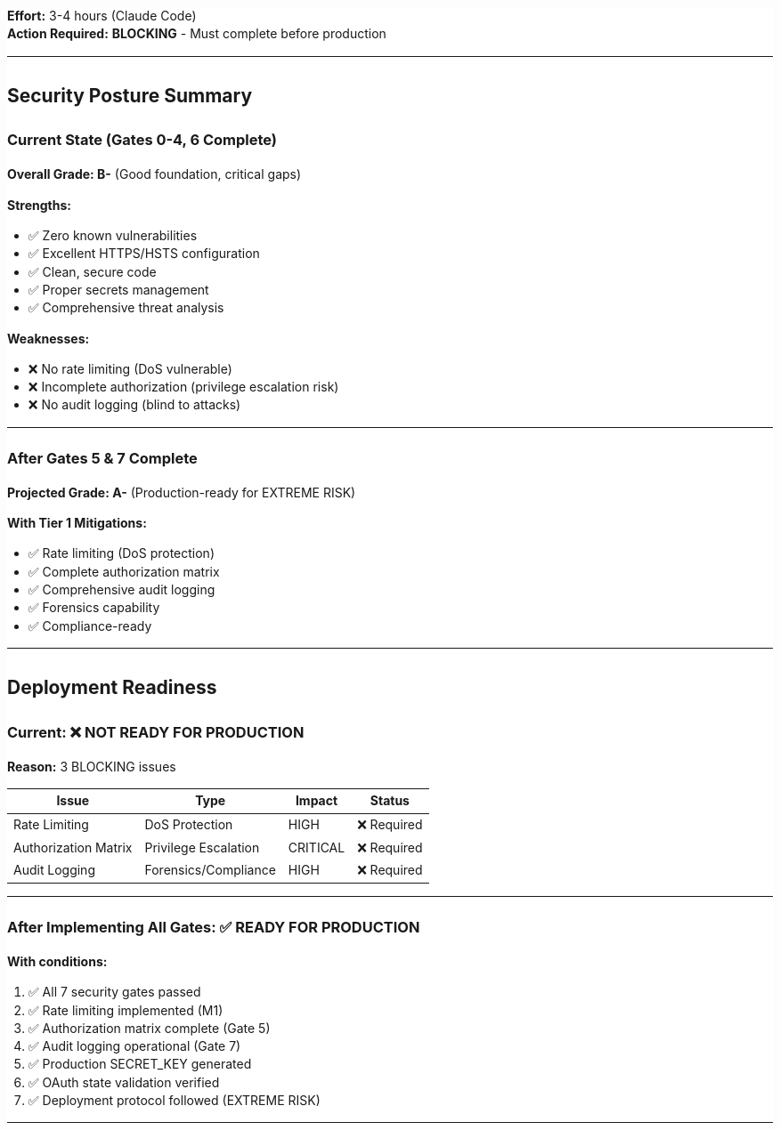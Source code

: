 **Effort:** 3-4 hours (Claude Code)  
**Action Required:** **BLOCKING** - Must complete before production

---

## Security Posture Summary

### Current State (Gates 0-4, 6 Complete)
**Overall Grade: B-** (Good foundation, critical gaps)

**Strengths:**
- ✅ Zero known vulnerabilities
- ✅ Excellent HTTPS/HSTS configuration
- ✅ Clean, secure code
- ✅ Proper secrets management
- ✅ Comprehensive threat analysis

**Weaknesses:**
- ❌ No rate limiting (DoS vulnerable)
- ❌ Incomplete authorization (privilege escalation risk)
- ❌ No audit logging (blind to attacks)

---

### After Gates 5 & 7 Complete
**Projected Grade: A-** (Production-ready for EXTREME RISK)

**With Tier 1 Mitigations:**
- ✅ Rate limiting (DoS protection)
- ✅ Complete authorization matrix
- ✅ Comprehensive audit logging
- ✅ Forensics capability
- ✅ Compliance-ready

---

## Deployment Readiness

### Current: ❌ NOT READY FOR PRODUCTION
**Reason:** 3 BLOCKING issues

| Issue | Type | Impact | Status |
|-------|------|--------|--------|
| Rate Limiting | DoS Protection | HIGH | ❌ Required |
| Authorization Matrix | Privilege Escalation | CRITICAL | ❌ Required |
| Audit Logging | Forensics/Compliance | HIGH | ❌ Required |

---

### After Implementing All Gates: ✅ READY FOR PRODUCTION
**With conditions:**
1. ✅ All 7 security gates passed
2. ✅ Rate limiting implemented (M1)
3. ✅ Authorization matrix complete (Gate 5)
4. ✅ Audit logging operational (Gate 7)
5. ✅ Production SECRET_KEY generated
6. ✅ OAuth state validation verified
7. ✅ Deployment protocol followed (EXTREME RISK)

---